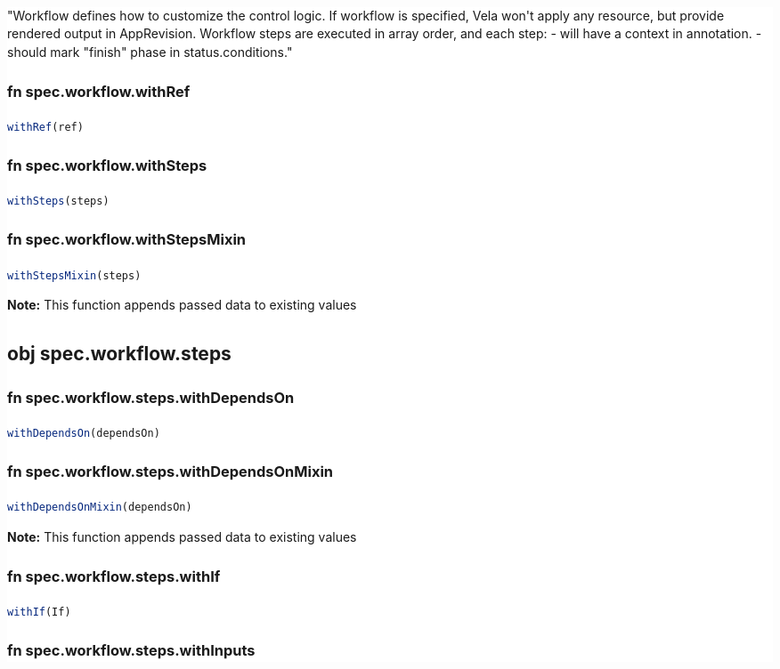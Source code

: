 "Workflow defines how to customize the control logic. If workflow is specified, Vela won't apply any resource, but provide rendered output in AppRevision. Workflow steps are executed in array order, and each step: - will have a context in annotation. - should mark \"finish\" phase in status.conditions."

### fn spec.workflow.withRef

```ts
withRef(ref)
```



### fn spec.workflow.withSteps

```ts
withSteps(steps)
```



### fn spec.workflow.withStepsMixin

```ts
withStepsMixin(steps)
```



**Note:** This function appends passed data to existing values

## obj spec.workflow.steps



### fn spec.workflow.steps.withDependsOn

```ts
withDependsOn(dependsOn)
```



### fn spec.workflow.steps.withDependsOnMixin

```ts
withDependsOnMixin(dependsOn)
```



**Note:** This function appends passed data to existing values

### fn spec.workflow.steps.withIf

```ts
withIf(If)
```



### fn spec.workflow.steps.withInputs
